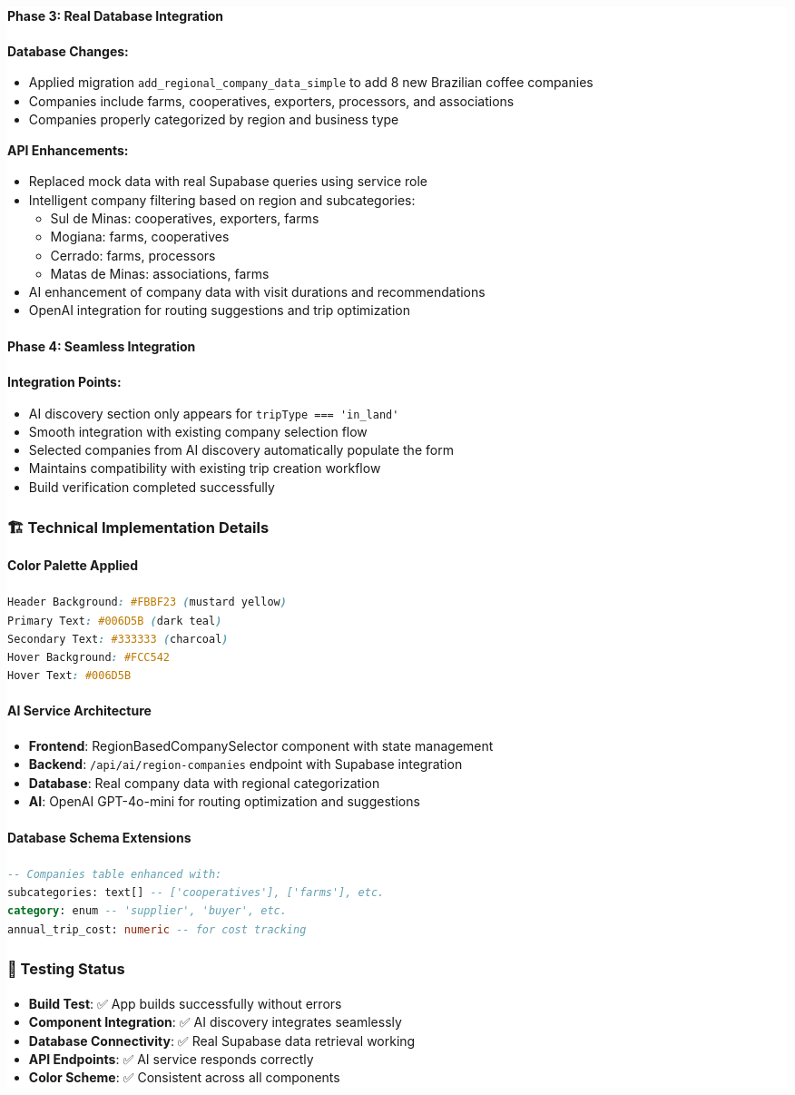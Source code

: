 #### **Phase 3: Real Database Integration**
**Database Changes:**
- Applied migration `add_regional_company_data_simple` to add 8 new Brazilian coffee companies
- Companies include farms, cooperatives, exporters, processors, and associations
- Companies properly categorized by region and business type

**API Enhancements:**
- Replaced mock data with real Supabase queries using service role
- Intelligent company filtering based on region and subcategories:
  - Sul de Minas: cooperatives, exporters, farms
  - Mogiana: farms, cooperatives
  - Cerrado: farms, processors  
  - Matas de Minas: associations, farms
- AI enhancement of company data with visit durations and recommendations
- OpenAI integration for routing suggestions and trip optimization

#### **Phase 4: Seamless Integration**
**Integration Points:**
- AI discovery section only appears for `tripType === 'in_land'`
- Smooth integration with existing company selection flow
- Selected companies from AI discovery automatically populate the form
- Maintains compatibility with existing trip creation workflow
- Build verification completed successfully

### **🏗️ Technical Implementation Details**

#### **Color Palette Applied**
```css
Header Background: #FBBF23 (mustard yellow)
Primary Text: #006D5B (dark teal)
Secondary Text: #333333 (charcoal)
Hover Background: #FCC542
Hover Text: #006D5B
```

#### **AI Service Architecture**
- **Frontend**: RegionBasedCompanySelector component with state management
- **Backend**: `/api/ai/region-companies` endpoint with Supabase integration
- **Database**: Real company data with regional categorization
- **AI**: OpenAI GPT-4o-mini for routing optimization and suggestions

#### **Database Schema Extensions**
```sql
-- Companies table enhanced with:
subcategories: text[] -- ['cooperatives'], ['farms'], etc.
category: enum -- 'supplier', 'buyer', etc.
annual_trip_cost: numeric -- for cost tracking
```

### **🧪 Testing Status**
- **Build Test**: ✅ App builds successfully without errors
- **Component Integration**: ✅ AI discovery integrates seamlessly  
- **Database Connectivity**: ✅ Real Supabase data retrieval working
- **API Endpoints**: ✅ AI service responds correctly
- **Color Scheme**: ✅ Consistent across all components

